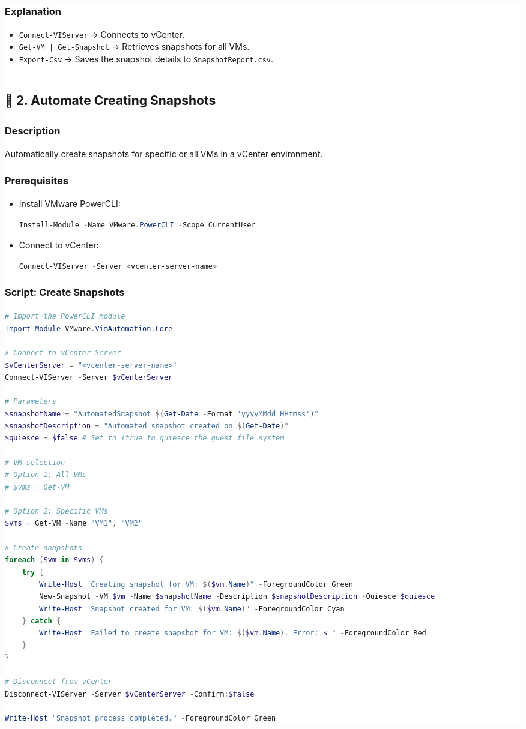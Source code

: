 ### **Explanation**
- `Connect-VIServer` → Connects to vCenter.
- `Get-VM | Get-Snapshot` → Retrieves snapshots for all VMs.
- `Export-Csv` → Saves the snapshot details to `SnapshotReport.csv`.

---

## 📌 2. Automate Creating Snapshots

### **Description**
Automatically create snapshots for specific or all VMs in a vCenter environment.

### **Prerequisites**
- Install VMware PowerCLI:
  ```powershell
  Install-Module -Name VMware.PowerCLI -Scope CurrentUser
  ```
- Connect to vCenter:
  ```powershell
  Connect-VIServer -Server <vcenter-server-name>
  ```

### **Script: Create Snapshots**
```powershell
# Import the PowerCLI module
Import-Module VMware.VimAutomation.Core

# Connect to vCenter Server
$vCenterServer = "<vcenter-server-name>"
Connect-VIServer -Server $vCenterServer

# Parameters
$snapshotName = "AutomatedSnapshot_$(Get-Date -Format 'yyyyMMdd_HHmmss')"
$snapshotDescription = "Automated snapshot created on $(Get-Date)"
$quiesce = $false # Set to $true to quiesce the guest file system

# VM selection
# Option 1: All VMs
# $vms = Get-VM

# Option 2: Specific VMs
$vms = Get-VM -Name "VM1", "VM2"

# Create snapshots
foreach ($vm in $vms) {
    try {
        Write-Host "Creating snapshot for VM: $($vm.Name)" -ForegroundColor Green
        New-Snapshot -VM $vm -Name $snapshotName -Description $snapshotDescription -Quiesce $quiesce
        Write-Host "Snapshot created for VM: $($vm.Name)" -ForegroundColor Cyan
    } catch {
        Write-Host "Failed to create snapshot for VM: $($vm.Name). Error: $_" -ForegroundColor Red
    }
}

# Disconnect from vCenter
Disconnect-VIServer -Server $vCenterServer -Confirm:$false

Write-Host "Snapshot process completed." -ForegroundColor Green
```
